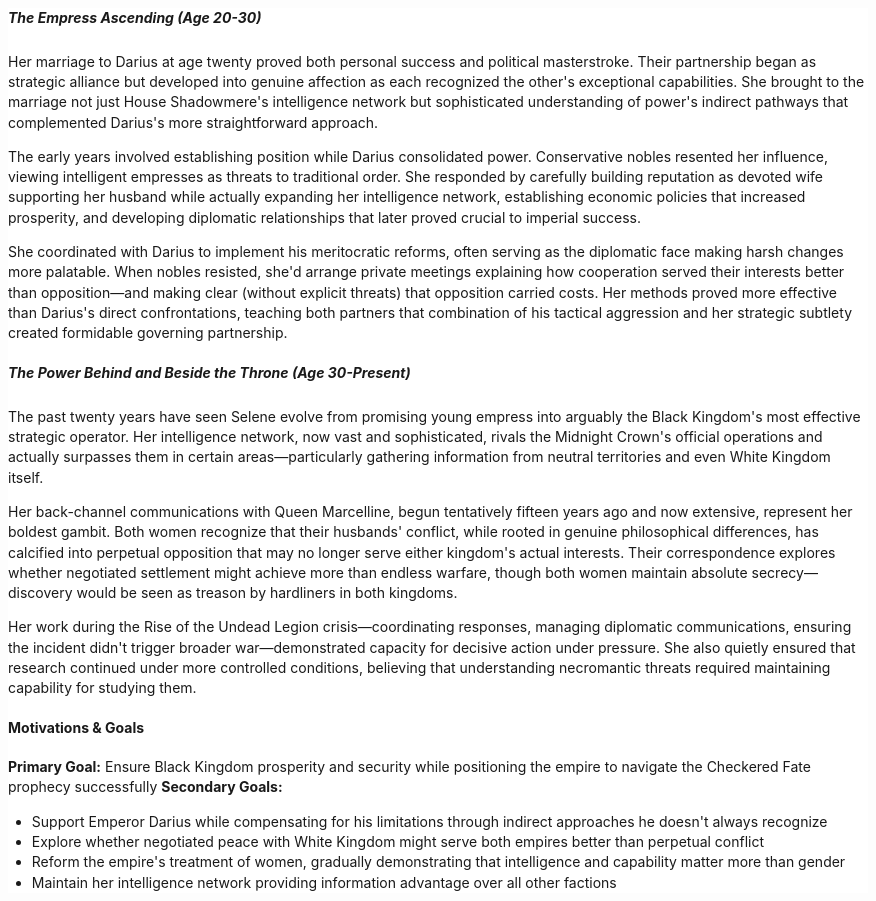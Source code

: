 ##### The Empress Ascending (Age 20-30)

Her marriage to Darius at age twenty proved both personal success and political masterstroke. Their partnership began as strategic alliance but developed into genuine affection as each recognized the other's exceptional capabilities. She brought to the marriage not just House Shadowmere's intelligence network but sophisticated understanding of power's indirect pathways that complemented Darius's more straightforward approach.

The early years involved establishing position while Darius consolidated power. Conservative nobles resented her influence, viewing intelligent empresses as threats to traditional order. She responded by carefully building reputation as devoted wife supporting her husband while actually expanding her intelligence network, establishing economic policies that increased prosperity, and developing diplomatic relationships that later proved crucial to imperial success.

She coordinated with Darius to implement his meritocratic reforms, often serving as the diplomatic face making harsh changes more palatable. When nobles resisted, she'd arrange private meetings explaining how cooperation served their interests better than opposition—and making clear (without explicit threats) that opposition carried costs. Her methods proved more effective than Darius's direct confrontations, teaching both partners that combination of his tactical aggression and her strategic subtlety created formidable governing partnership.

##### The Power Behind and Beside the Throne (Age 30-Present)

The past twenty years have seen Selene evolve from promising young empress into arguably the Black Kingdom's most effective strategic operator. Her intelligence network, now vast and sophisticated, rivals the Midnight Crown's official operations and actually surpasses them in certain areas—particularly gathering information from neutral territories and even White Kingdom itself.

Her back-channel communications with Queen Marcelline, begun tentatively fifteen years ago and now extensive, represent her boldest gambit. Both women recognize that their husbands' conflict, while rooted in genuine philosophical differences, has calcified into perpetual opposition that may no longer serve either kingdom's actual interests. Their correspondence explores whether negotiated settlement might achieve more than endless warfare, though both women maintain absolute secrecy—discovery would be seen as treason by hardliners in both kingdoms.

Her work during the Rise of the Undead Legion crisis—coordinating responses, managing diplomatic communications, ensuring the incident didn't trigger broader war—demonstrated capacity for decisive action under pressure. She also quietly ensured that research continued under more controlled conditions, believing that understanding necromantic threats required maintaining capability for studying them.

#### Motivations & Goals

**Primary Goal:** Ensure Black Kingdom prosperity and security while positioning the empire to navigate the Checkered Fate prophecy successfully
**Secondary Goals:**
- Support Emperor Darius while compensating for his limitations through indirect approaches he doesn't always recognize
- Explore whether negotiated peace with White Kingdom might serve both empires better than perpetual conflict
- Reform the empire's treatment of women, gradually demonstrating that intelligence and capability matter more than gender
- Maintain her intelligence network providing information advantage over all other factions
